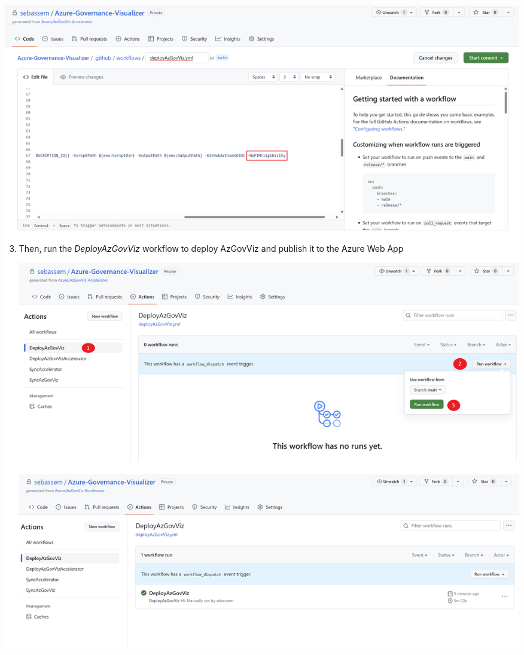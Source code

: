    ![Screenshot showing editing the AzGovViz parameters](./media/adding_noPIM_parameter.png)

3. Then, run the _DeployAzGovViz_ workflow to deploy AzGovViz and publish it to the Azure Web App

   ![Screenshot showing deploying AzGovViz](./media/deploy_AzGovViz_workflow.png)

   ![Screenshot showing the AzGovViz workflow completion](./media/deployAzGovViz_complete.png)
